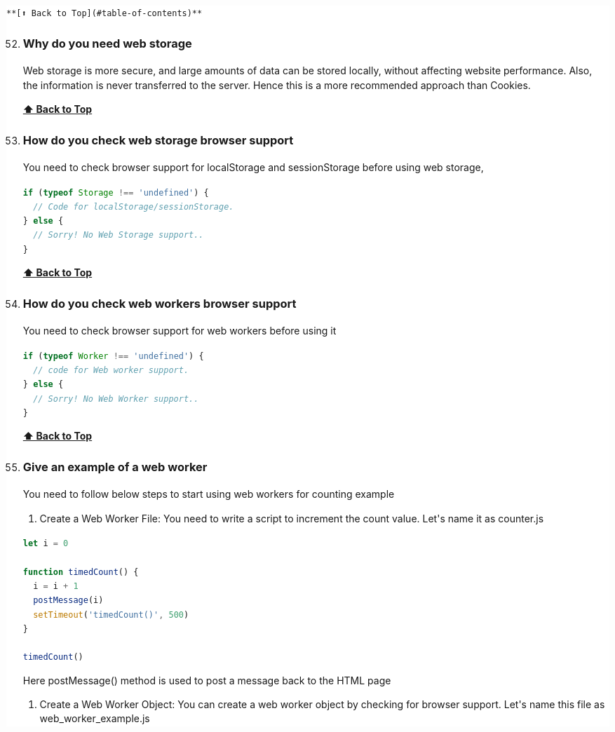     **[⬆ Back to Top](#table-of-contents)**

52. ### Why do you need web storage

    Web storage is more secure, and large amounts of data can be stored locally, without affecting website performance. Also, the information is never transferred to the server. Hence this is a more recommended approach than Cookies.

    **[⬆ Back to Top](#table-of-contents)**

53. ### How do you check web storage browser support

    You need to check browser support for localStorage and sessionStorage before using web storage,

    ```javascript
    if (typeof Storage !== 'undefined') {
      // Code for localStorage/sessionStorage.
    } else {
      // Sorry! No Web Storage support..
    }
    ```

    **[⬆ Back to Top](#table-of-contents)**

54. ### How do you check web workers browser support

    You need to check browser support for web workers before using it

    ```javascript
    if (typeof Worker !== 'undefined') {
      // code for Web worker support.
    } else {
      // Sorry! No Web Worker support..
    }
    ```

    **[⬆ Back to Top](#table-of-contents)**

55. ### Give an example of a web worker

    You need to follow below steps to start using web workers for counting example

    1. Create a Web Worker File: You need to write a script to increment the count value. Let's name it as counter.js

    ```javascript
    let i = 0

    function timedCount() {
      i = i + 1
      postMessage(i)
      setTimeout('timedCount()', 500)
    }

    timedCount()
    ```

    Here postMessage() method is used to post a message back to the HTML page

    1. Create a Web Worker Object: You can create a web worker object by checking for browser support. Let's name this file as web_worker_example.js

